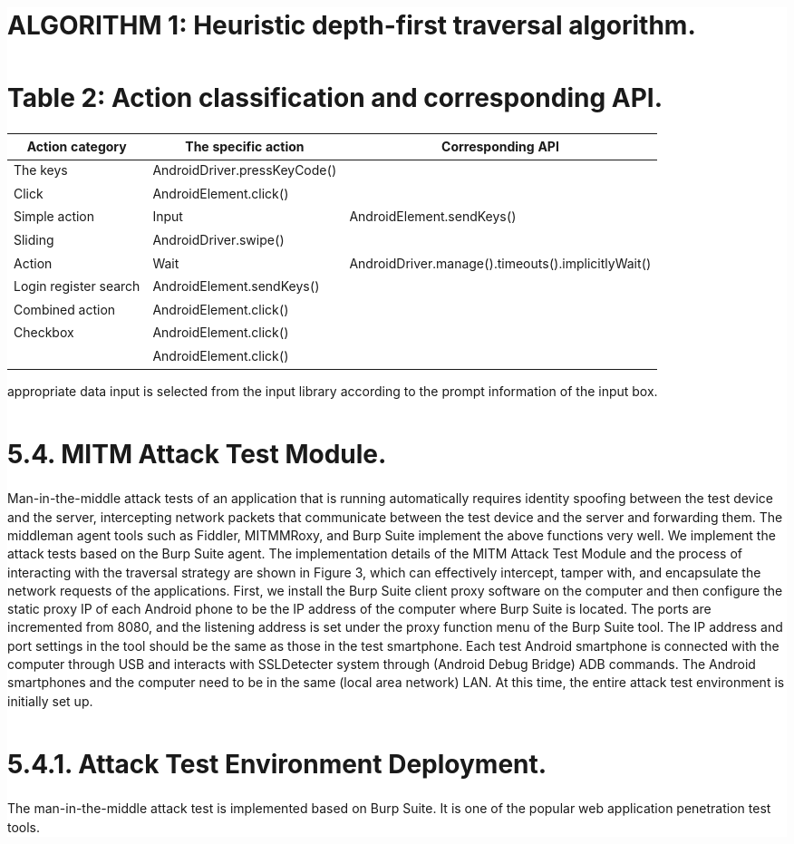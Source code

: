 # ALGORITHM 1: Heuristic depth-first traversal algorithm.

# Table 2: Action classification and corresponding API.

|Action category|The specific action|Corresponding API|
|---|---|---|
|The keys|AndroidDriver.pressKeyCode()| |
|Click|AndroidElement.click()| |
|Simple action|Input|AndroidElement.sendKeys()|
|Sliding|AndroidDriver.swipe()| |
|Action|Wait|AndroidDriver.manage().timeouts().implicitlyWait()|
|Login register search|AndroidElement.sendKeys()| |
|Combined action|AndroidElement.click()| |
|Checkbox|AndroidElement.click()| |
| |AndroidElement.click()| |

appropriate data input is selected from the input library according to the prompt information of the input box.

# 5.4. MITM Attack Test Module.

Man-in-the-middle attack tests of an application that is running automatically requires identity spoofing between the test device and the server, intercepting network packets that communicate between the test device and the server and forwarding them. The middleman agent tools such as Fiddler, MITMMRoxy, and Burp Suite implement the above functions very well. We implement the attack tests based on the Burp Suite agent. The implementation details of the MITM Attack Test Module and the process of interacting with the traversal strategy are shown in Figure 3, which can effectively intercept, tamper with, and encapsulate the network requests of the applications. First, we install the Burp Suite client proxy software on the computer and then configure the static proxy IP of each Android phone to be the IP address of the computer where Burp Suite is located. The ports are incremented from 8080, and the listening address is set under the proxy function menu of the Burp Suite tool. The IP address and port settings in the tool should be the same as those in the test smartphone. Each test Android smartphone is connected with the computer through USB and interacts with SSLDetecter system through (Android Debug Bridge) ADB commands. The Android smartphones and the computer need to be in the same (local area network) LAN. At this time, the entire attack test environment is initially set up.

# 5.4.1. Attack Test Environment Deployment.

The man-in-the-middle attack test is implemented based on Burp Suite. It is one of the popular web application penetration test tools.
